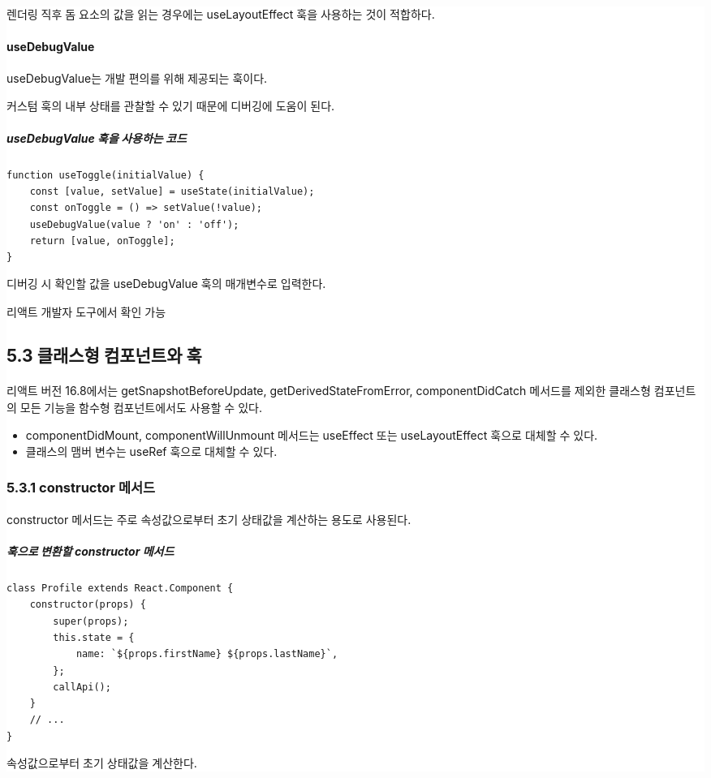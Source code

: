 렌더링 직후 돔 요소의 값을 읽는 경우에는 useLayoutEffect 훅을 사용하는 것이 적합하다.



#### useDebugValue

useDebugValue는 개발 편의를 위해 제공되는 훅이다.

커스텀 훅의 내부 상태를 관찰할 수 있기 때문에 디버깅에 도움이 된다.



##### useDebugValue 훅을 사용하는 코드

```react
function useToggle(initialValue) {
    const [value, setValue] = useState(initialValue);
    const onToggle = () => setValue(!value);
    useDebugValue(value ? 'on' : 'off');
    return [value, onToggle];
}
```

디버깅 시 확인할 값을 useDebugValue 훅의 매개변수로 입력한다.

리액트 개발자 도구에서 확인 가능



## 5.3 클래스형 컴포넌트와 훅

리액트 버전 16.8에서는 getSnapshotBeforeUpdate, getDerivedStateFromError, componentDidCatch 메서드를 제외한 클래스형 컴포넌트의 모든 기능을 함수형 컴포넌트에서도 사용할 수 있다.

* componentDidMount, componentWillUnmount 메서드는 useEffect 또는 useLayoutEffect 훅으로 대체할 수 있다.
* 클래스의 맴버 변수는 useRef 훅으로 대체할 수 있다.



### 5.3.1 constructor 메서드

constructor 메서드는 주로 속성값으로부터 초기 상태값을 계산하는 용도로 사용된다.

##### 훅으로 변환할 constructor 메서드

```react
class Profile extends React.Component {
    constructor(props) {
        super(props);
        this.state = {
            name: `${props.firstName} ${props.lastName}`,
        };
        callApi();
    }
    // ...
}
```

속성값으로부터 초기 상태값을 계산한다.
